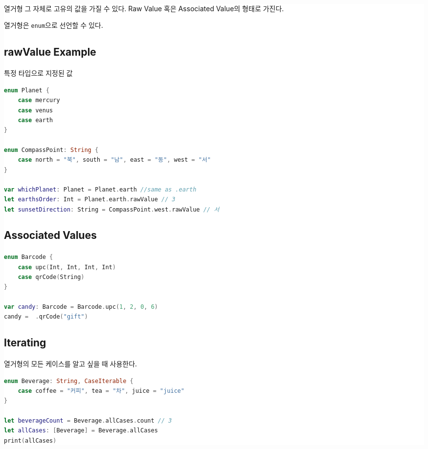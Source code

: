 
열거형 그 자체로 고유의 값을 가질 수 있다. Raw Value 혹은 Associated Value의 형태로 가진다.

열거형은 `enum`으로 선언할 수 있다.

## rawValue Example

특정 타입으로 지정된 값


```swift
enum Planet {
	case mercury
	case venus
	case earth
}

enum CompassPoint: String {
	case north = "북", south = "남", east = "동", west = "서"
}

var whichPlanet: Planet = Planet.earth //same as .earth
let earthsOrder: Int = Planet.earth.rawValue // 3
let sunsetDirection: String = CompassPoint.west.rawValue // 서

```

## Associated Values

```swift
enum Barcode {
	case upc(Int, Int, Int, Int)
	case qrCode(String)
}

var candy: Barcode = Barcode.upc(1, 2, 0, 6)
candy =  .qrCode("gift")
```


## Iterating

열거형의 모든 케이스를 알고 싶을 때 사용한다.

```swift
enum Beverage: String, CaseIterable {
	case coffee = "커피", tea = "차", juice = "juice"
}

let beverageCount = Beverage.allCases.count // 3
let allCases: [Beverage] = Beverage.allCases
print(allCases)
```

